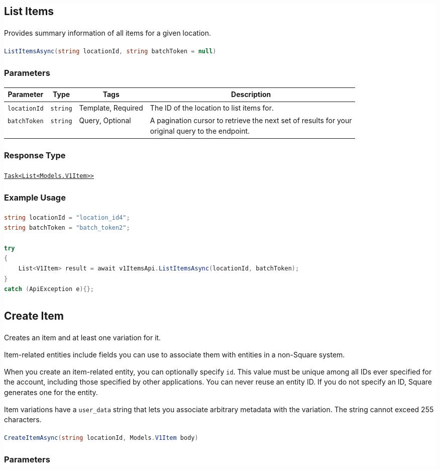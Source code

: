 
## List Items

Provides summary information of all items for a given location.

```csharp
ListItemsAsync(string locationId, string batchToken = null)
```

### Parameters

| Parameter | Type | Tags | Description |
|  --- | --- | --- | --- |
| `locationId` | `string` | Template, Required | The ID of the location to list items for. |
| `batchToken` | `string` | Query, Optional | A pagination cursor to retrieve the next set of results for your<br>original query to the endpoint. |

### Response Type

[`Task<List<Models.V1Item>>`](/doc/models/v1-item.md)

### Example Usage

```csharp
string locationId = "location_id4";
string batchToken = "batch_token2";

try
{
    List<V1Item> result = await v1ItemsApi.ListItemsAsync(locationId, batchToken);
}
catch (ApiException e){};
```

## Create Item

Creates an item and at least one variation for it.



Item-related entities include fields you can use to associate them with
entities in a non-Square system.

When you create an item-related entity, you can optionally specify `id`.
This value must be unique among all IDs ever specified for the account,
including those specified by other applications. You can never reuse an
entity ID. If you do not specify an ID, Square generates one for the entity.

Item variations have a `user_data` string that lets you associate arbitrary
metadata with the variation. The string cannot exceed 255 characters.

```csharp
CreateItemAsync(string locationId, Models.V1Item body)
```

### Parameters
